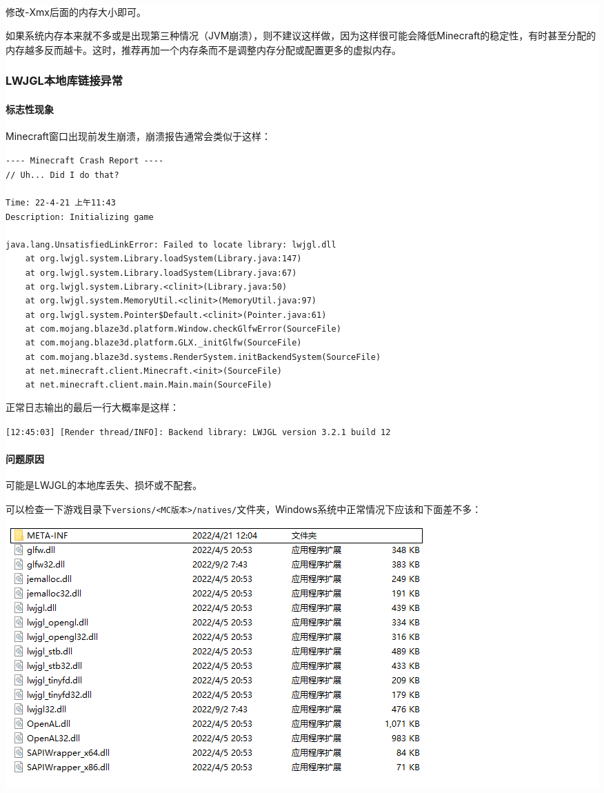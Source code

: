 修改-Xmx后面的内存大小即可。

如果系统内存本来就不多或是出现第三种情况（JVM崩溃），则不建议这样做，因为这样很可能会降低Minecraft的稳定性，有时甚至分配的内存越多反而越卡。这时，推荐再加一个内存条而不是调整内存分配或配置更多的虚拟内存。

### LWJGL本地库链接异常

#### 标志性现象

Minecraft窗口出现前发生崩溃，崩溃报告通常会类似于这样：

```
---- Minecraft Crash Report ----
// Uh... Did I do that?

Time: 22-4-21 上午11:43
Description: Initializing game

java.lang.UnsatisfiedLinkError: Failed to locate library: lwjgl.dll
    at org.lwjgl.system.Library.loadSystem(Library.java:147)
    at org.lwjgl.system.Library.loadSystem(Library.java:67)
    at org.lwjgl.system.Library.<clinit>(Library.java:50)
    at org.lwjgl.system.MemoryUtil.<clinit>(MemoryUtil.java:97)
    at org.lwjgl.system.Pointer$Default.<clinit>(Pointer.java:61)
    at com.mojang.blaze3d.platform.Window.checkGlfwError(SourceFile)
    at com.mojang.blaze3d.platform.GLX._initGlfw(SourceFile)
    at com.mojang.blaze3d.systems.RenderSystem.initBackendSystem(SourceFile)
    at net.minecraft.client.Minecraft.<init>(SourceFile)
    at net.minecraft.client.main.Main.main(SourceFile)
```

正常日志输出的最后一行大概率是这样：

```
[12:45:03] [Render thread/INFO]: Backend library: LWJGL version 3.2.1 build 12
```

#### 问题原因

可能是LWJGL的本地库丢失、损坏或不配套。

可以检查一下游戏目录下`versions/<MC版本>/natives/`文件夹，Windows系统中正常情况下应该和下面差不多：

![1672240401842](media/1672240401842.png)
